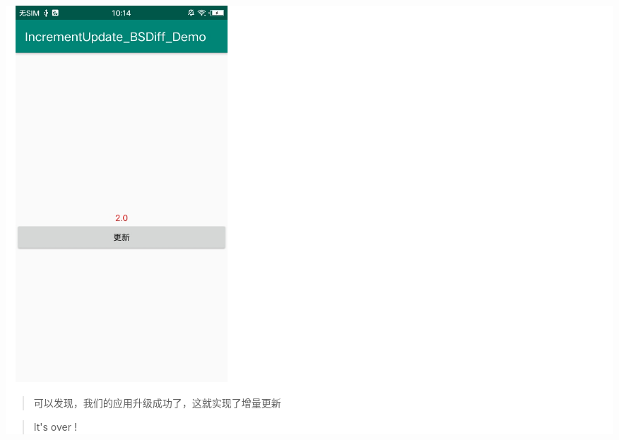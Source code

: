 &emsp;<img src="./images/Incremental_4_8.jpg" alt="4_8" width="300px"/>

> 可以发现，我们的应用升级成功了，这就实现了增量更新

> It's over !